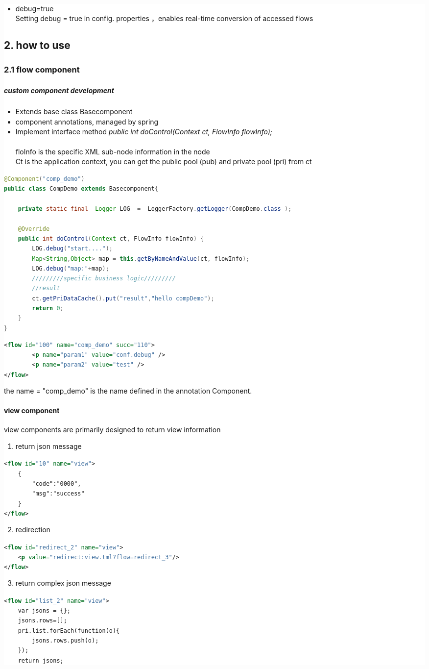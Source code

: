 * debug=true					
Setting debug = true in config. properties ，enables real-time conversion of accessed flows					
					
## 2. **how to use**					
					
### 2.1 flow component					
					
#####  custom component development					
* Extends base class Basecomponent					
* component annotations, managed by spring					
* Implement interface method *public int doControl(Context ct, FlowInfo flowInfo);* 	<br/>					
    floInfo is the specific XML sub-node information in the node				
    Ct is the application context, you can get the public pool (pub) and private pool (pri) from ct					
```java					
@Component("comp_demo")					
public class CompDemo extends Basecomponent{					
					
	private static final  Logger LOG  =  LoggerFactory.getLogger(CompDemo.class );				
					
	@Override				
	public int doControl(Context ct, FlowInfo flowInfo) {				
		LOG.debug("start....");			
		Map<String,Object> map = this.getByNameAndValue(ct, flowInfo);			
		LOG.debug("map:"+map);			
		/////////specific business logic/////////			
		//result			
		ct.getPriDataCache().put("result","hello compDemo");			
		return 0;			
	}				
}					
```					
```xml					
<flow id="100" name="comp_demo" succ="110">					
		<p name="param1" value="conf.debug" />			
		<p name="param2" value="test" />			
</flow>					
```					
the name = "comp_demo" is the name defined in the annotation Component.					
					
#### view component					
view components are primarily designed to return view information					
1. return json message					
```xml					
<flow id="10" name="view">					
    {					
        "code":"0000",					
        "msg":"success"					
    }					
</flow>					
```					
2. redirection					
```xml					
<flow id="redirect_2" name="view">					
    <p value="redirect:view.tml?flow=redirect_3"/>					
</flow>					
```   					
3. return complex json message 					
```xml					
<flow id="list_2" name="view">					
    var jsons = {};					
    jsons.rows=[];					
    pri.list.forEach(function(o){   					
        jsons.rows.push(o);					
    });  					
    return jsons;					
```